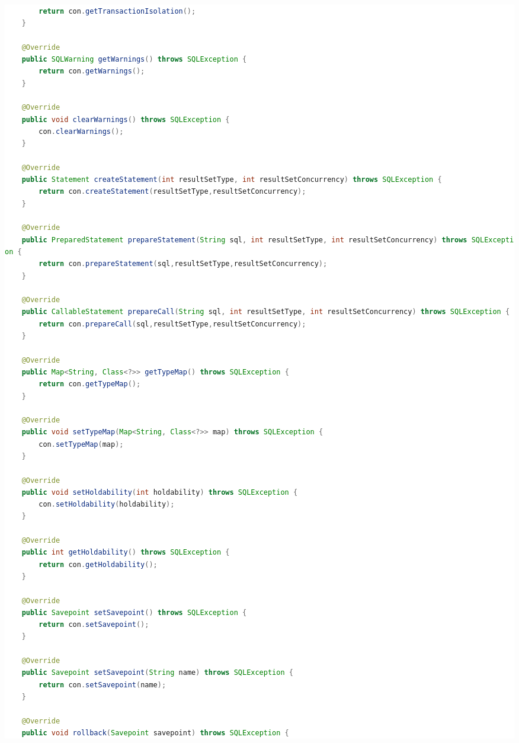 ```java
        return con.getTransactionIsolation();
    }

    @Override
    public SQLWarning getWarnings() throws SQLException {
        return con.getWarnings();
    }

    @Override
    public void clearWarnings() throws SQLException {
        con.clearWarnings();
    }

    @Override
    public Statement createStatement(int resultSetType, int resultSetConcurrency) throws SQLException {
        return con.createStatement(resultSetType,resultSetConcurrency);
    }

    @Override
    public PreparedStatement prepareStatement(String sql, int resultSetType, int resultSetConcurrency) throws SQLException {
        return con.prepareStatement(sql,resultSetType,resultSetConcurrency);
    }

    @Override
    public CallableStatement prepareCall(String sql, int resultSetType, int resultSetConcurrency) throws SQLException {
        return con.prepareCall(sql,resultSetType,resultSetConcurrency);
    }

    @Override
    public Map<String, Class<?>> getTypeMap() throws SQLException {
        return con.getTypeMap();
    }

    @Override
    public void setTypeMap(Map<String, Class<?>> map) throws SQLException {
        con.setTypeMap(map);
    }

    @Override
    public void setHoldability(int holdability) throws SQLException {
        con.setHoldability(holdability);
    }

    @Override
    public int getHoldability() throws SQLException {
        return con.getHoldability();
    }

    @Override
    public Savepoint setSavepoint() throws SQLException {
        return con.setSavepoint();
    }

    @Override
    public Savepoint setSavepoint(String name) throws SQLException {
        return con.setSavepoint(name);
    }

    @Override
    public void rollback(Savepoint savepoint) throws SQLException {
```